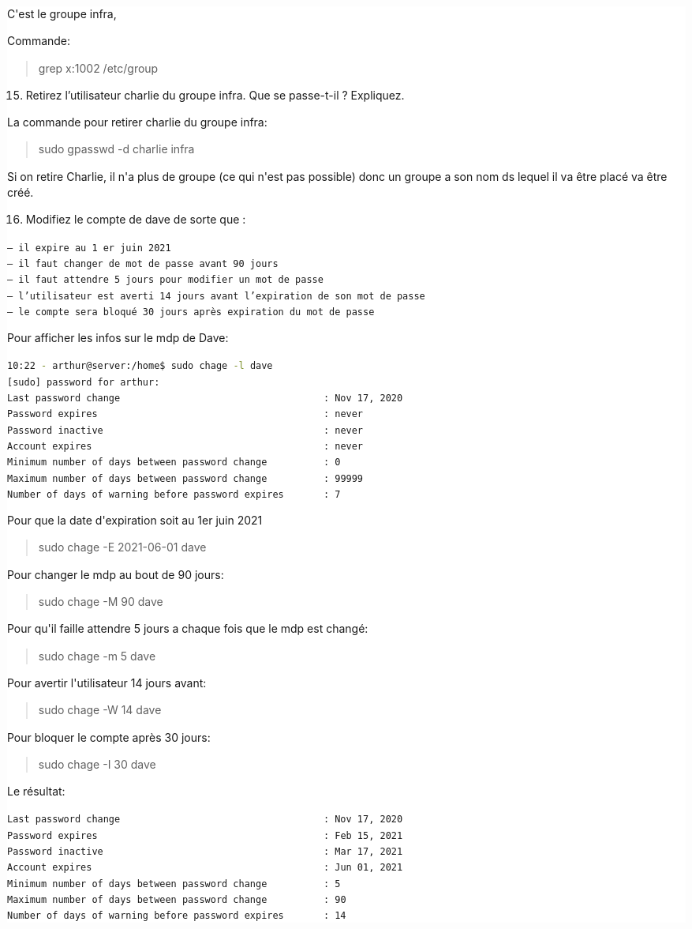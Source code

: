 C'est le groupe infra, 

Commande:
>grep x:1002 /etc/group

15. Retirez l’utilisateur charlie du groupe infra. Que se passe-t-il ? Expliquez. 

La commande pour retirer charlie du groupe infra:
>sudo gpasswd -d charlie infra

Si on retire Charlie, il n'a plus de groupe (ce qui n'est pas possible) donc un groupe a son nom ds lequel il va être placé va être créé.

16. Modifiez le compte de dave de sorte que : 
```
— il expire au 1 er juin 2021 
— il faut changer de mot de passe avant 90 jours 
— il faut attendre 5 jours pour modifier un mot de passe 
— l’utilisateur est averti 14 jours avant l’expiration de son mot de passe 
— le compte sera bloqué 30 jours après expiration du mot de passe 
```

Pour afficher les infos sur le mdp de Dave:
```bash
10:22 - arthur@server:/home$ sudo chage -l dave
[sudo] password for arthur:
Last password change                                    : Nov 17, 2020
Password expires                                        : never
Password inactive                                       : never
Account expires                                         : never
Minimum number of days between password change          : 0
Maximum number of days between password change          : 99999
Number of days of warning before password expires       : 7
```
Pour que la date d'expiration soit au 1er juin 2021
>sudo chage -E 2021-06-01 dave

Pour changer le mdp au bout de 90 jours:
>sudo chage -M 90 dave

Pour qu'il faille attendre 5 jours a chaque fois que le mdp est changé:
>sudo chage -m 5 dave

Pour avertir l'utilisateur 14 jours avant:
>sudo chage -W 14 dave

Pour bloquer le compte après 30 jours:
>sudo chage -I 30 dave


Le résultat:
```bash
Last password change                                    : Nov 17, 2020
Password expires                                        : Feb 15, 2021
Password inactive                                       : Mar 17, 2021
Account expires                                         : Jun 01, 2021
Minimum number of days between password change          : 5
Maximum number of days between password change          : 90
Number of days of warning before password expires       : 14

```

